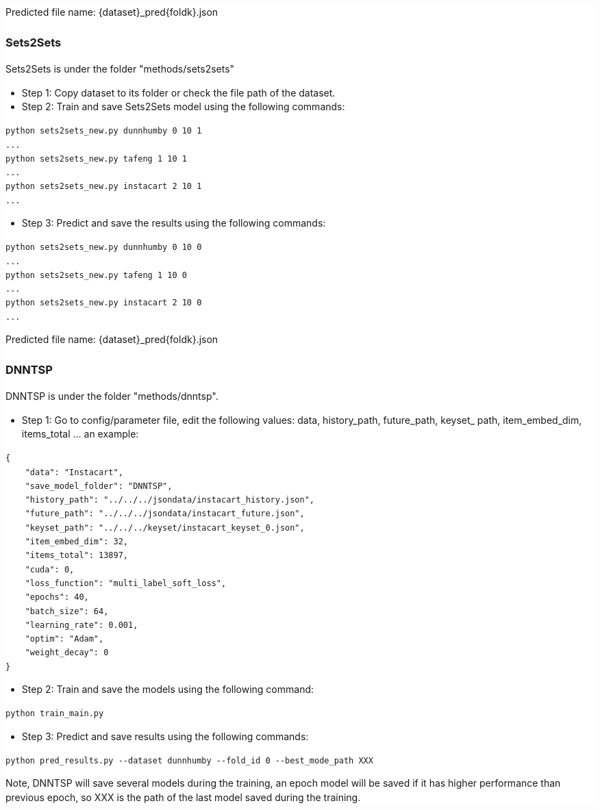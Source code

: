 Predicted file name: {dataset}_pred{foldk}.json

### Sets2Sets
Sets2Sets is under the folder "methods/sets2sets"
* Step 1: Copy dataset to its folder or check the file path of the dataset.
* Step 2: Train and save Sets2Sets model using the following commands:
```
python sets2sets_new.py dunnhumby 0 10 1
...
python sets2sets_new.py tafeng 1 10 1
...
python sets2sets_new.py instacart 2 10 1
...
```
* Step 3: Predict and save the results using the following commands:
```
python sets2sets_new.py dunnhumby 0 10 0
...
python sets2sets_new.py tafeng 1 10 0
...
python sets2sets_new.py instacart 2 10 0
...
```
Predicted file name: {dataset}_pred{foldk}.json

### DNNTSP
DNNTSP is under the folder "methods/dnntsp".
* Step 1: Go to config/parameter file, edit the following values: data, history_path, future_path, keyset_ path, item_embed_dim, items_total ... an example:
```
{
    "data": "Instacart",
    "save_model_folder": "DNNTSP",
    "history_path": "../../../jsondata/instacart_history.json",
    "future_path": "../../../jsondata/instacart_future.json",
    "keyset_path": "../../../keyset/instacart_keyset_0.json",
    "item_embed_dim": 32,
    "items_total": 13897,
    "cuda": 0,
    "loss_function": "multi_label_soft_loss",
    "epochs": 40,
    "batch_size": 64,
    "learning_rate": 0.001,
    "optim": "Adam",
    "weight_decay": 0
}
```
* Step 2: Train and save the models using the following command:
```
python train_main.py
```
* Step 3: Predict and save results using the following commands:
```
python pred_results.py --dataset dunnhumby --fold_id 0 --best_mode_path XXX
```
Note, DNNTSP will save several models during the training, an epoch model will be saved if it has higher performance than previous epoch, so XXX is the path of the last model saved during the training.

